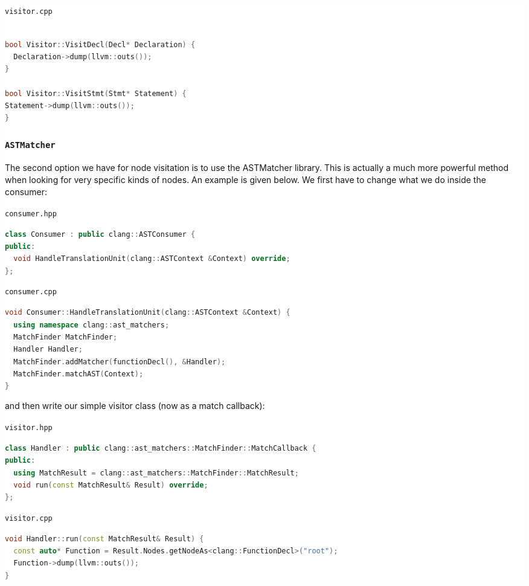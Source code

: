 `visitor.cpp`
```cpp

bool Visitor::VisitDecl(Decl* Declaration) {
  Declaration->dump(llvm::outs());
}

bool Visitor::VisitStmt(Stmt* Statement) {
Statement->dump(llvm::outs());
}
```

### `ASTMatcher`

The second option we have for node visitation is to use the ASTMatcher library.
This is actually a much more powerful method when looking for very specific
kinds of nodes. An example is given below. We first have to change what we do
inside the consumer:

`consumer.hpp`
```cpp
class Consumer : public clang::ASTConsumer {
public:
  void HandleTranslationUnit(clang::ASTContext &Context) override;
};
```

`consumer.cpp`
```cpp
void Consumer::HandleTranslationUnit(clang::ASTContext &Context) {
  using namespace clang::ast_matchers;
  MatchFinder MatchFinder;
  Handler Handler;
  MatchFinder.addMatcher(functionDecl(), &Handler);
  MatchFinder.matchAST(Context);
}
```

and then write our simple visitor class (now as a match callback):

`visitor.hpp`
```cpp
class Handler : public clang::ast_matchers::MatchFinder::MatchCallback {
public:
  using MatchResult = clang::ast_matchers::MatchFinder::MatchResult;
  void run(const MatchResult& Result) override;
};
```

`visitor.cpp`
```cpp
void Handler::run(const MatchResult& Result) {
  const auto* Function = Result.Nodes.getNodeAs<clang::FunctionDecl>("root");
  Function->dump(llvm::outs());
}
```
